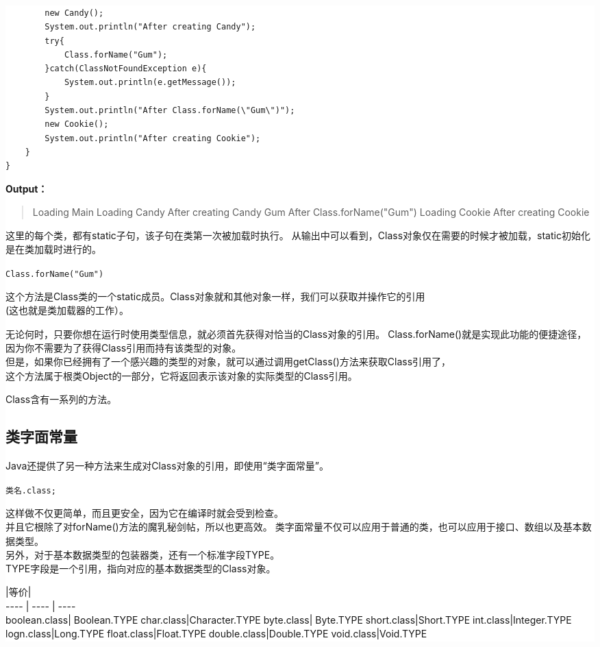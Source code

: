 	        new Candy();
	        System.out.println("After creating Candy");
	        try{
	            Class.forName("Gum");
	        }catch(ClassNotFoundException e){
	            System.out.println(e.getMessage());
	        }
	        System.out.println("After Class.forName(\"Gum\")");
	        new Cookie();
	        System.out.println("After creating Cookie");
	    }
	}


**Output：**
>Loading Main
>Loading Candy
>After creating Candy
>Gum
>After Class.forName("Gum")
>Loading Cookie
>After creating Cookie

这里的每个类，都有static子句，该子句在类第一次被加载时执行。
从输出中可以看到，Class对象仅在需要的时候才被加载，static初始化是在类加载时进行的。

	Class.forName("Gum")

这个方法是Class类的一个static成员。Class对象就和其他对象一样，我们可以获取并操作它的引用  
(这也就是类加载器的工作）。

无论何时，只要你想在运行时使用类型信息，就必须首先获得对恰当的Class对象的引用。
Class.forName()就是实现此功能的便捷途径，因为你不需要为了获得Class引用而持有该类型的对象。  
但是，如果你已经拥有了一个感兴趣的类型的对象，就可以通过调用getClass()方法来获取Class引用了，  
这个方法属于根类Object的一部分，它将返回表示该对象的实际类型的Class引用。

Class含有一系列的方法。

## 类字面常量

Java还提供了另一种方法来生成对Class对象的引用，即使用“类字面常量”。  

	类名.class;

这样做不仅更简单，而且更安全，因为它在编译时就会受到检查。  
并且它根除了对forName()方法的魔乳秘剑帖，所以也更高效。
类字面常量不仅可以应用于普通的类，也可以应用于接口、数组以及基本数据类型。  
另外，对于基本数据类型的包装器类，还有一个标准字段TYPE。  
TYPE字段是一个引用，指向对应的基本数据类型的Class对象。

|等价|   
----   | ----   | ----  
boolean.class| Boolean.TYPE
char.class|Character.TYPE
byte.class| Byte.TYPE
short.class|Short.TYPE
int.class|Integer.TYPE
logn.class|Long.TYPE
float.class|Float.TYPE
double.class|Double.TYPE
void.class|Void.TYPE 
